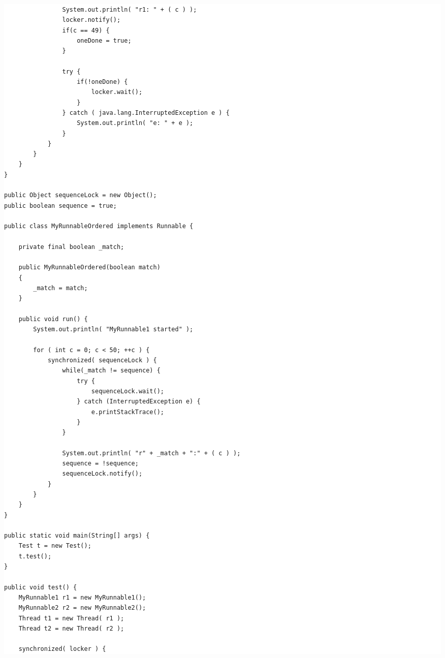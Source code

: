 ```
                System.out.println( "r1: " + ( c ) );
                locker.notify();
                if(c == 49) {
                    oneDone = true;
                }

                try {
                    if(!oneDone) {
                        locker.wait();
                    }
                } catch ( java.lang.InterruptedException e ) {
                    System.out.println( "e: " + e );
                }
            }
        }
    }
}

public Object sequenceLock = new Object();
public boolean sequence = true;

public class MyRunnableOrdered implements Runnable {

    private final boolean _match;

    public MyRunnableOrdered(boolean match) 
    {
        _match = match;
    }

    public void run() {
        System.out.println( "MyRunnable1 started" );

        for ( int c = 0; c < 50; ++c ) {
            synchronized( sequenceLock ) {
                while(_match != sequence) {
                    try {
                        sequenceLock.wait();
                    } catch (InterruptedException e) {
                        e.printStackTrace();
                    }
                }

                System.out.println( "r" + _match + ":" + ( c ) );
                sequence = !sequence;
                sequenceLock.notify();
            }
        }
    }
}    

public static void main(String[] args) {
    Test t = new Test();
    t.test();
}

public void test() {
    MyRunnable1 r1 = new MyRunnable1();
    MyRunnable2 r2 = new MyRunnable2();
    Thread t1 = new Thread( r1 );
    Thread t2 = new Thread( r2 );

    synchronized( locker ) {
```